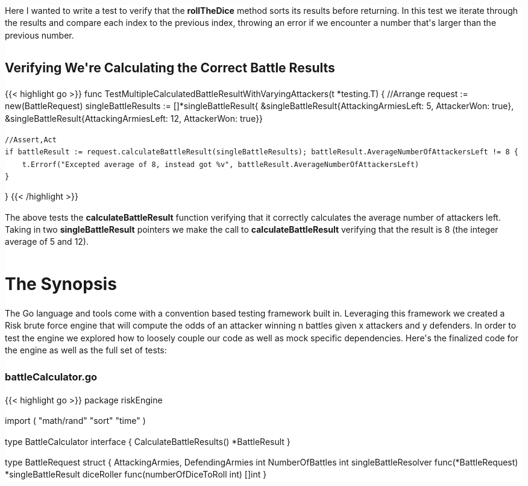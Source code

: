 Here I wanted to write a test to verify that the **rollTheDice** method sorts its results before returning. In this test we iterate through the results and compare each index to the previous index, throwing an error if we encounter a number that's larger than the previous number.

## Verifying We're Calculating the Correct Battle Results

{{< highlight go >}}
func TestMultipleCalculatedBattleResultWithVaryingAttackers(t \*testing.T) {
	//Arrange
	request := new(BattleRequest)
	singleBattleResults := []*singleBattleResult{
	    &singleBattleResult{AttackingArmiesLeft: 5, AttackerWon: true},
	    &singleBattleResult{AttackingArmiesLeft: 12, AttackerWon: true}}
	
	//Assert,Act
	if battleResult := request.calculateBattleResult(singleBattleResults); battleResult.AverageNumberOfAttackersLeft != 8 {
	    t.Errorf("Excepted average of 8, instead got %v", battleResult.AverageNumberOfAttackersLeft)
	}
}
{{< /highlight >}}

The above tests the **calculateBattleResult** function verifying that it correctly calculates the average number of attackers left. Taking in two **singleBattleResult** pointers we make the call to **calculateBattleResult** verifying that the result is 8 (the integer average of 5 and 12).

<a name="Synopsis"></a>

# The Synopsis

The Go language and tools come with a convention based testing framework built in. Leveraging this framework we created a Risk brute force engine that will compute the odds of an attacker winning n battles given x attackers and y defenders. In order to test the engine we explored how to loosely couple our code as well as mock specific dependencies. Here's the finalized code for the engine as well as the full set of tests:

### battleCalculator.go

{{< highlight go >}}
package riskEngine

import (
	"math/rand"
	"sort"
	"time"
)

type BattleCalculator interface {
	CalculateBattleResults() *BattleResult
}

type BattleRequest struct {
	AttackingArmies, DefendingArmies int
	NumberOfBattles                  int
	singleBattleResolver             func(*BattleRequest) *singleBattleResult
	diceRoller                       func(numberOfDiceToRoll int) []int
}
